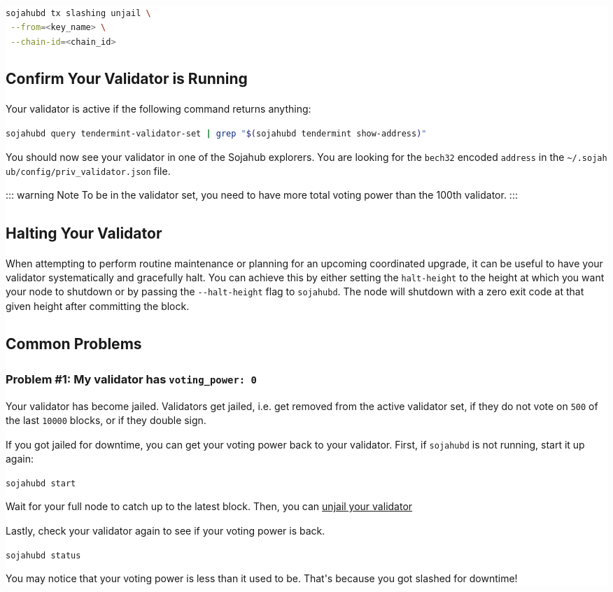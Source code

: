 ```bash
sojahubd tx slashing unjail \
 --from=<key_name> \
 --chain-id=<chain_id>
```

## Confirm Your Validator is Running

Your validator is active if the following command returns anything:

```bash
sojahubd query tendermint-validator-set | grep "$(sojahubd tendermint show-address)"
```

You should now see your validator in one of the Sojahub explorers. You are looking for the `bech32` encoded `address` in the `~/.sojahub/config/priv_validator.json` file.

::: warning Note
To be in the validator set, you need to have more total voting power than the 100th validator.
:::

## Halting Your Validator

When attempting to perform routine maintenance or planning for an upcoming coordinated
upgrade, it can be useful to have your validator systematically and gracefully halt.
You can achieve this by either setting the `halt-height` to the height at which
you want your node to shutdown or by passing the `--halt-height` flag to `sojahubd`.
The node will shutdown with a zero exit code at that given height after committing
the block.

## Common Problems

### Problem #1: My validator has `voting_power: 0`

Your validator has become jailed. Validators get jailed, i.e. get removed from the active validator set, if they do not vote on `500` of the last `10000` blocks, or if they double sign.

If you got jailed for downtime, you can get your voting power back to your validator. First, if `sojahubd` is not running, start it up again:

```bash
sojahubd start
```

Wait for your full node to catch up to the latest block. Then, you can [unjail your validator](#unjail-validator)

Lastly, check your validator again to see if your voting power is back.

```bash
sojahubd status
```

You may notice that your voting power is less than it used to be. That's because you got slashed for downtime!
